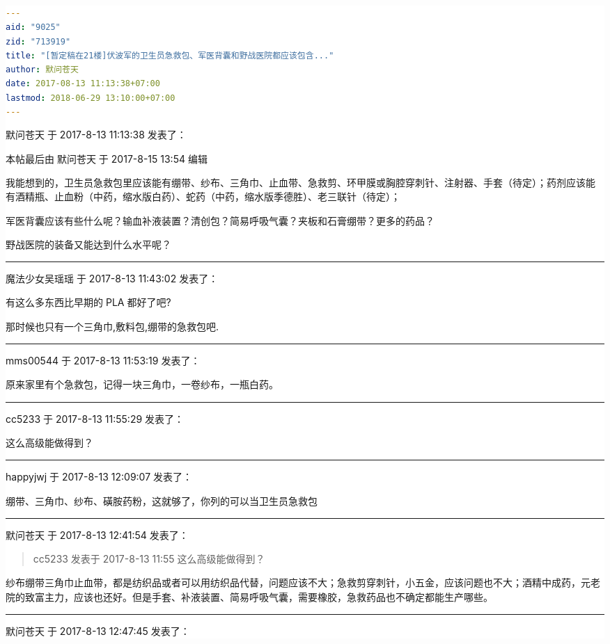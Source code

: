 ```yaml
---
aid: "9025"
zid: "713919"
title: "[暂定稿在21楼]伏波军的卫生员急救包、军医背囊和野战医院都应该包含..."
author: 默问苍天
date: 2017-08-13 11:13:38+07:00
lastmod: 2018-06-29 13:10:00+07:00
---
```


默问苍天 于 2017-8-13 11:13:38 发表了：

本帖最后由 默问苍天 于 2017-8-15 13:54 编辑

我能想到的，卫生员急救包里应该能有绷带、纱布、三角巾、止血带、急救剪、环甲膜或胸腔穿刺针、注射器、手套（待定）；药剂应该能有酒精瓶、止血粉（中药，缩水版白药）、蛇药（中药，缩水版季德胜）、老三联针（待定）；

军医背囊应该有些什么呢？输血补液装置？清创包？简易呼吸气囊？夹板和石膏绷带？更多的药品？

野战医院的装备又能达到什么水平呢？

---

魔法少女吴瑶瑶 于 2017-8-13 11:43:02 发表了：

有这么多东西比早期的 PLA 都好了吧?

那时候也只有一个三角巾,敷料包,绷带的急救包吧.

---

mms00544 于 2017-8-13 11:53:19 发表了：

原来家里有个急救包，记得一块三角巾，一卷纱布，一瓶白药。

---

cc5233 于 2017-8-13 11:55:29 发表了：

这么高级能做得到？

---

happyjwj 于 2017-8-13 12:09:07 发表了：

绷带、三角巾、纱布、磺胺药粉，这就够了，你列的可以当卫生员急救包

---

默问苍天 于 2017-8-13 12:41:54 发表了：

> cc5233 发表于 2017-8-13 11:55 这么高级能做得到？

纱布绷带三角巾止血带，都是纺织品或者可以用纺织品代替，问题应该不大；急救剪穿刺针，小五金，应该问题也不大；酒精中成药，元老院的致富主力，应该也还好。但是手套、补液装置、简易呼吸气囊，需要橡胶，急救药品也不确定都能生产哪些。

---

默问苍天 于 2017-8-13 12:47:45 发表了：
